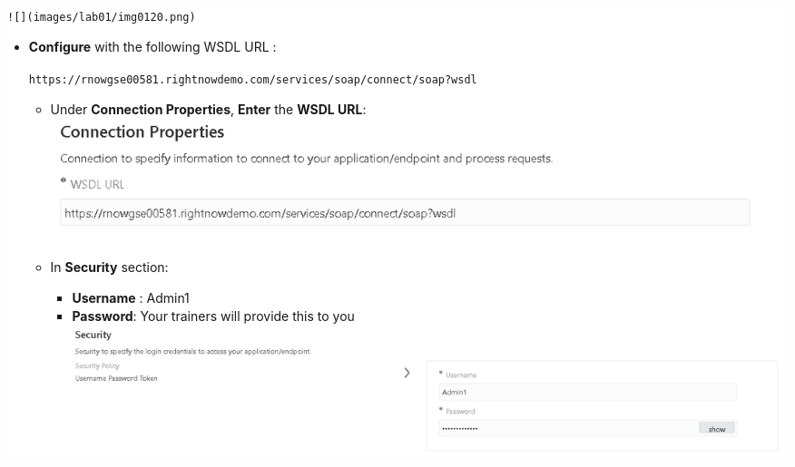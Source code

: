     ![](images/lab01/img0120.png)

-	**Configure** with the following WSDL URL :
    ```
	https://rnowgse00581.rightnowdemo.com/services/soap/connect/soap?wsdl
    ```

    * Under **Connection Properties**, **Enter** the **WSDL URL**:
    ![](images/lab01/img0140.png)

    * In **Security** section:
        +	**Username** : Admin1
        +	**Password**: Your trainers will provide this to you
        ![](images/lab01/img0150.png)

